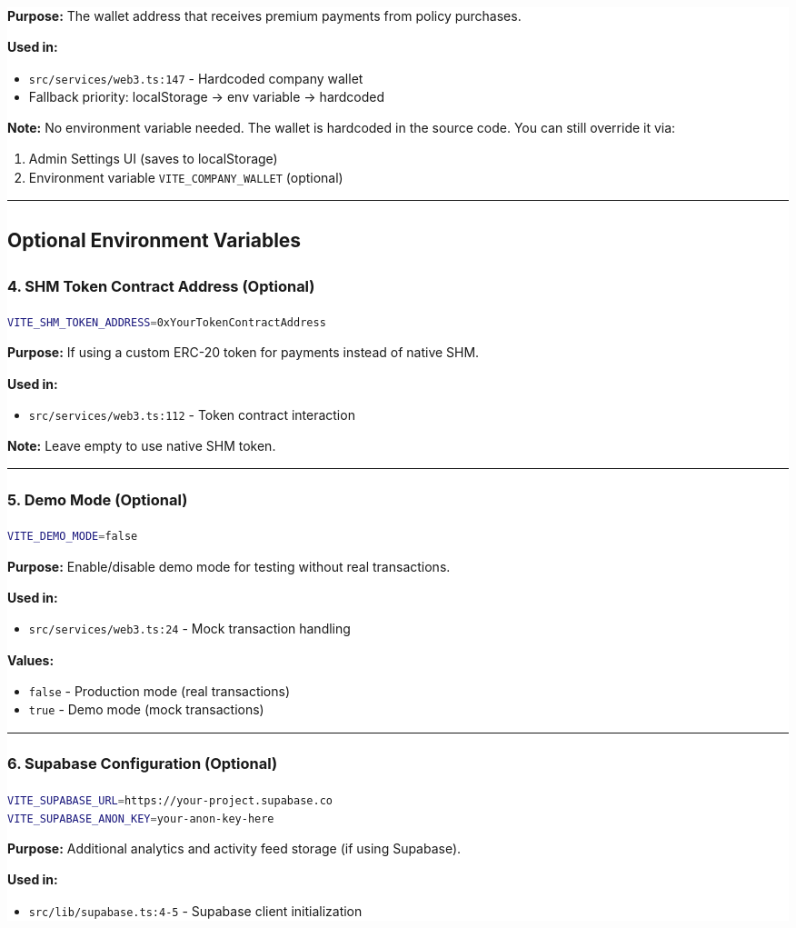 **Purpose:** The wallet address that receives premium payments from policy purchases.

**Used in:**
- `src/services/web3.ts:147` - Hardcoded company wallet
- Fallback priority: localStorage → env variable → hardcoded

**Note:** No environment variable needed. The wallet is hardcoded in the source code. You can still override it via:
1. Admin Settings UI (saves to localStorage)
2. Environment variable `VITE_COMPANY_WALLET` (optional)

---

## Optional Environment Variables

### 4. SHM Token Contract Address (Optional)

```bash
VITE_SHM_TOKEN_ADDRESS=0xYourTokenContractAddress
```

**Purpose:** If using a custom ERC-20 token for payments instead of native SHM.

**Used in:**
- `src/services/web3.ts:112` - Token contract interaction

**Note:** Leave empty to use native SHM token.

---

### 5. Demo Mode (Optional)

```bash
VITE_DEMO_MODE=false
```

**Purpose:** Enable/disable demo mode for testing without real transactions.

**Used in:**
- `src/services/web3.ts:24` - Mock transaction handling

**Values:**
- `false` - Production mode (real transactions)
- `true` - Demo mode (mock transactions)

---

### 6. Supabase Configuration (Optional)

```bash
VITE_SUPABASE_URL=https://your-project.supabase.co
VITE_SUPABASE_ANON_KEY=your-anon-key-here
```

**Purpose:** Additional analytics and activity feed storage (if using Supabase).

**Used in:**
- `src/lib/supabase.ts:4-5` - Supabase client initialization
